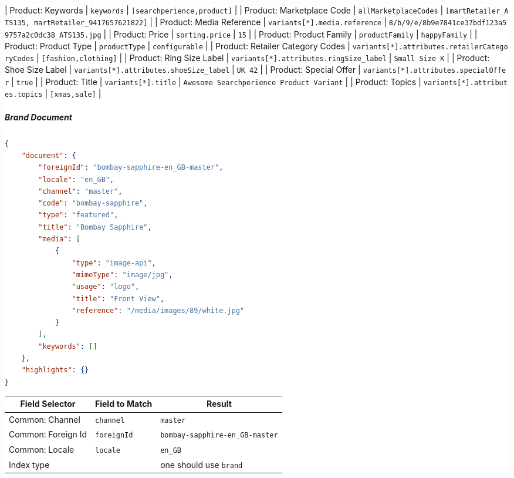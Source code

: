| Product: Keywords                              | `keywords`                                     | `[searchperience,product]`                            |
| Product: Marketplace Code                      | `allMarketplaceCodes`                          | `[martRetailer_ATS135, martRetailer_9417657621822]`   |
| Product: Media Reference                       | `variants[*].media.reference`                  | `8/b/9/e/8b9e7841ce37bdf123a59757a2c0dc38_ATS135.jpg` |
| Product: Price                                 | `sorting.price`                                | `15`                                                  |
| Product: Product Family                        | `productFamily`                                | `happyFamily`                                         |
| Product: Product Type                          | `productType`                                  | `configurable`                                        |
| Product: Retailer Category Codes               | `variants[*].attributes.retailerCategoryCodes` | `[fashion,clothing]`                                  |
| Product: Ring Size Label                       | `variants[*].attributes.ringSize_label`        | `Small Size K`                                        |
| Product: Shoe Size Label                       | `variants[*].attributes.shoeSize_label`        | `UK 42`                                               |
| Product: Special Offer                         | `variants[*].attributes.specialOffer`          | `true`                                                |
| Product: Title                                 | `variants[*].title`                            | `Awesome Searchperience Product Variant`              |
| Product: Topics                                | `variants[*].attributes.topics`                | `[xmas,sale]`                                         |

##### Brand Document

```json
{
    "document": {
        "foreignId": "bombay-sapphire-en_GB-master",
        "locale": "en_GB",
        "channel": "master",
        "code": "bombay-sapphire",
        "type": "featured",
        "title": "Bombay Sapphire",
        "media": [
            {
                "type": "image-api",
                "mimeType": "image/jpg",
                "usage": "logo",
                "title": "Front View",
                "reference": "/media/images/89/white.jpg"
            }
        ],
        "keywords": []
    },
    "highlights": {}
}
```

| Field Selector     | Field to Match | Result                                |
| ------------------ | -------------- | ------------------------------------- |
| Common: Channel    | `channel`      | `master`                              |
| Common: Foreign Id | `foreignId`    | `bombay-sapphire-en_GB-master` |
| Common: Locale     | `locale`       | `en_GB`                        |
| Index type         |                | one should use `brand`                |
